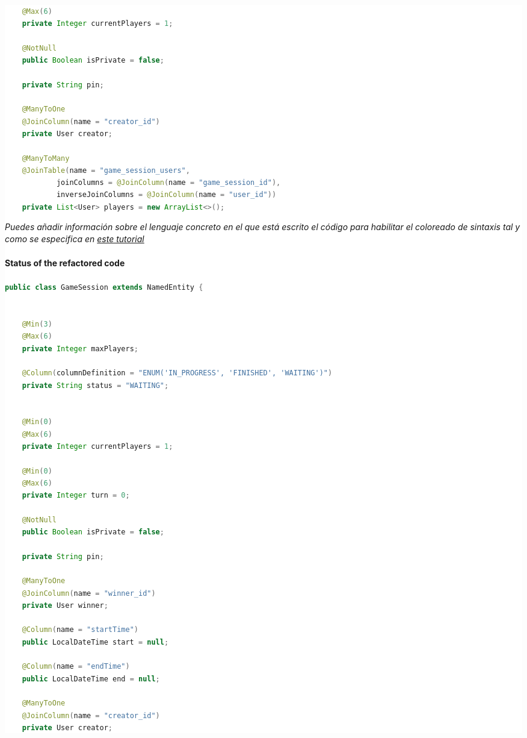 ```Java 
    @Max(6)
    private Integer currentPlayers = 1;

    @NotNull
    public Boolean isPrivate = false;

    private String pin;

    @ManyToOne
    @JoinColumn(name = "creator_id")
    private User creator;

    @ManyToMany
    @JoinTable(name = "game_session_users",
            joinColumns = @JoinColumn(name = "game_session_id"),
            inverseJoinColumns = @JoinColumn(name = "user_id"))
    private List<User> players = new ArrayList<>();
``` 
_Puedes añadir información sobre el lenguaje concreto en el que está escrito el código para habilitar el coloreado de sintaxis tal y como se especifica en [este tutorial](https://docs.github.com/es/get-started/writing-on-github/working-with-advanced-formatting/creating-and-highlighting-code-blocks)_

#### Status of the refactored code

``` Java
public class GameSession extends NamedEntity {
    

    @Min(3)
    @Max(6)
    private Integer maxPlayers;

    @Column(columnDefinition = "ENUM('IN_PROGRESS', 'FINISHED', 'WAITING')")
    private String status = "WAITING";


    @Min(0)
    @Max(6)
    private Integer currentPlayers = 1;

    @Min(0)
    @Max(6)
    private Integer turn = 0;

    @NotNull
    public Boolean isPrivate = false;

    private String pin;

    @ManyToOne
    @JoinColumn(name = "winner_id")
    private User winner;

    @Column(name = "startTime")
    public LocalDateTime start = null;

    @Column(name = "endTime")
    public LocalDateTime end = null;

    @ManyToOne
    @JoinColumn(name = "creator_id")
    private User creator;

```